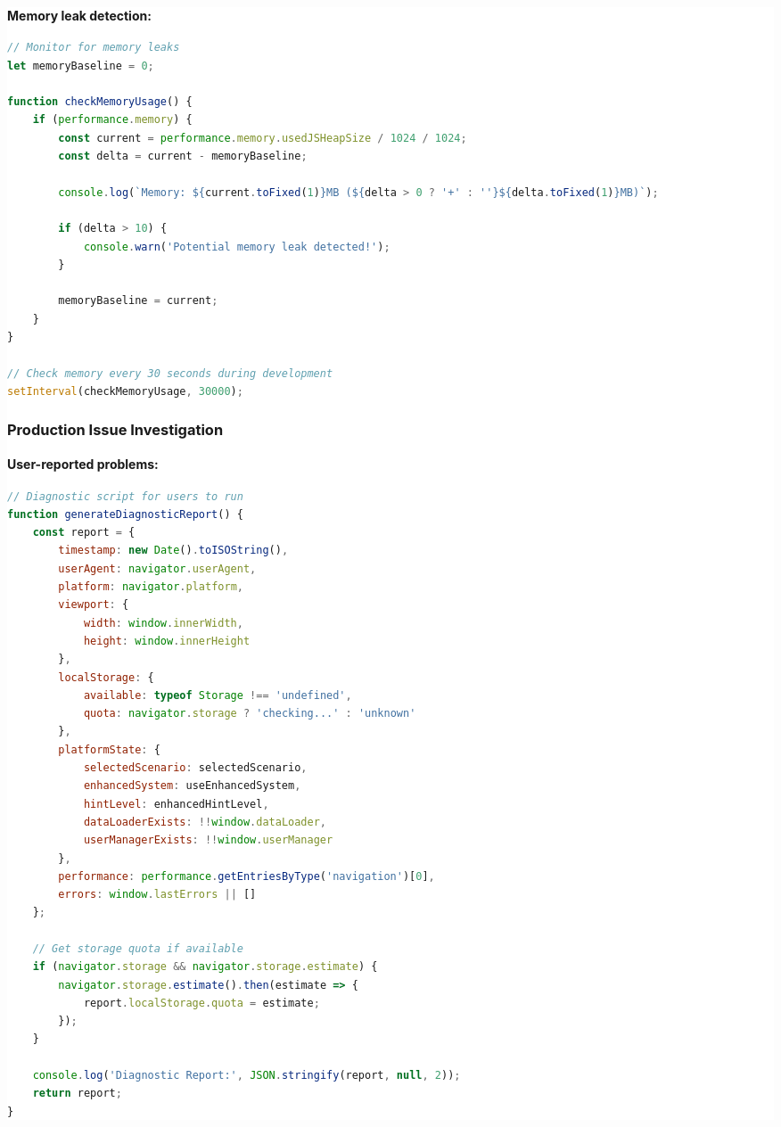 **Memory leak detection:**
```javascript
// Monitor for memory leaks
let memoryBaseline = 0;

function checkMemoryUsage() {
    if (performance.memory) {
        const current = performance.memory.usedJSHeapSize / 1024 / 1024;
        const delta = current - memoryBaseline;
        
        console.log(`Memory: ${current.toFixed(1)}MB (${delta > 0 ? '+' : ''}${delta.toFixed(1)}MB)`);
        
        if (delta > 10) {
            console.warn('Potential memory leak detected!');
        }
        
        memoryBaseline = current;
    }
}

// Check memory every 30 seconds during development
setInterval(checkMemoryUsage, 30000);
```

### Production Issue Investigation

**User-reported problems:**
```javascript
// Diagnostic script for users to run
function generateDiagnosticReport() {
    const report = {
        timestamp: new Date().toISOString(),
        userAgent: navigator.userAgent,
        platform: navigator.platform,
        viewport: {
            width: window.innerWidth,
            height: window.innerHeight
        },
        localStorage: {
            available: typeof Storage !== 'undefined',
            quota: navigator.storage ? 'checking...' : 'unknown'
        },
        platformState: {
            selectedScenario: selectedScenario,
            enhancedSystem: useEnhancedSystem,
            hintLevel: enhancedHintLevel,
            dataLoaderExists: !!window.dataLoader,
            userManagerExists: !!window.userManager
        },
        performance: performance.getEntriesByType('navigation')[0],
        errors: window.lastErrors || []
    };
    
    // Get storage quota if available
    if (navigator.storage && navigator.storage.estimate) {
        navigator.storage.estimate().then(estimate => {
            report.localStorage.quota = estimate;
        });
    }
    
    console.log('Diagnostic Report:', JSON.stringify(report, null, 2));
    return report;
}
```